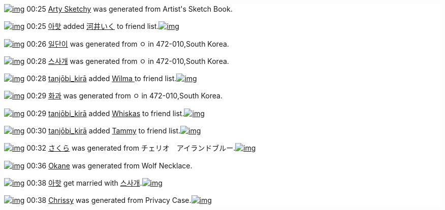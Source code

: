 [![img](http://www.deviantsart.com/1i7hg7l.png)](http://www.barcodekanojo.com/kanojo/3072296/Arty%20Sketchy) 00:25 [Arty Sketchy](http://www.barcodekanojo.com/kanojo/3072296/Arty%20Sketchy) was generated from Artist's Sketch Book.

[![img](http://www.deviantsart.com/273a5ns.jpeg)](http://www.barcodekanojo.com/user/475882/%EC%95%84%ED%95%AB) 00:25 [아핫](http://www.barcodekanojo.com/user/475882/%EC%95%84%ED%95%AB) added [河井いく](http://www.barcodekanojo.com/kanojo/2530728/%E6%B2%B3%E4%BA%95%E3%81%84%E3%81%8F) to friend list.[![img](http://www.deviantsart.com/rnnjr6.png)](http://www.barcodekanojo.com/kanojo/2530728/%E6%B2%B3%E4%BA%95%E3%81%84%E3%81%8F) 

[![img](http://www.deviantsart.com/1srus6t.png)](http://www.barcodekanojo.com/kanojo/3072297/%EC%9D%BC%EB%8B%A8%EC%9D%B4) 00:26 [일단이](http://www.barcodekanojo.com/kanojo/3072297/%EC%9D%BC%EB%8B%A8%EC%9D%B4) was generated from ㅇ in 472-010,South Korea.

[![img](http://www.deviantsart.com/2ci83s7.png)](http://www.barcodekanojo.com/kanojo/3072298/%EC%8A%A4%EC%82%AC%EA%B0%9C) 00:28 [스사개](http://www.barcodekanojo.com/kanojo/3072298/%EC%8A%A4%EC%82%AC%EA%B0%9C) was generated from ㅇ in 472-010,South Korea.

[![img](http://www.deviantsart.com/27krv02.jpeg)](http://www.barcodekanojo.com/user/452089/tanj%C5%8Dbi_kir%C4%81) 00:28 [tanjōbi_kirā](http://www.barcodekanojo.com/user/452089/tanj%C5%8Dbi_kir%C4%81) added [Wilma ](http://www.barcodekanojo.com/kanojo/2947677/Wilma%20) to friend list.[![img](http://www.deviantsart.com/2u6rifk.png)](http://www.barcodekanojo.com/kanojo/2947677/Wilma%20) 

[![img](http://www.deviantsart.com/11817dk.png)](http://www.barcodekanojo.com/kanojo/3072299/%ED%99%94%EA%B3%BC) 00:29 [화과](http://www.barcodekanojo.com/kanojo/3072299/%ED%99%94%EA%B3%BC) was generated from ㅇ in 472-010,South Korea.

[![img](http://www.deviantsart.com/27krv02.jpeg)](http://www.barcodekanojo.com/user/452089/tanj%C5%8Dbi_kir%C4%81) 00:29 [tanjōbi_kirā](http://www.barcodekanojo.com/user/452089/tanj%C5%8Dbi_kir%C4%81) added [Whiskas](http://www.barcodekanojo.com/kanojo/1916316/Whiskas) to friend list.[![img](http://www.deviantsart.com/3puo3pk.png)](http://www.barcodekanojo.com/kanojo/1916316/Whiskas) 

[![img](http://www.deviantsart.com/27krv02.jpeg)](http://www.barcodekanojo.com/user/452089/tanj%C5%8Dbi_kir%C4%81) 00:30 [tanjōbi_kirā](http://www.barcodekanojo.com/user/452089/tanj%C5%8Dbi_kir%C4%81) added [Tammy](http://www.barcodekanojo.com/kanojo/3060993/Tammy) to friend list.[![img](http://www.deviantsart.com/30bkhd4.png)](http://www.barcodekanojo.com/kanojo/3060993/Tammy) 

[![img](http://www.deviantsart.com/h43eae.png)](http://www.barcodekanojo.com/kanojo/3072300/%E3%81%95%E3%81%8F%E3%82%89) 00:32 [さくら](http://www.barcodekanojo.com/kanojo/3072300/%E3%81%95%E3%81%8F%E3%82%89) was generated from チェリオ　アイランドブルー.[![img](http://www.deviantsart.com/3edq3od.jpeg)](http://www.barcodekanojo.com/product_images/barcode/5806187/1406647948/%E3%83%81%E3%82%A7%E3%83%AA%E3%82%AA%E3%80%80%E3%82%A2%E3%82%A4%E3%83%A9%E3%83%B3%E3%83%89%E3%83%96%E3%83%AB%E3%83%BC.jpg) 

[![img](http://www.deviantsart.com/12nfs5s.png)](http://www.barcodekanojo.com/kanojo/3072301/Okane) 00:36 [Okane](http://www.barcodekanojo.com/kanojo/3072301/Okane) was generated from Wolf Necklace.

[![img](http://www.deviantsart.com/273a5ns.jpeg)](http://www.barcodekanojo.com/user/475882/%EC%95%84%ED%95%AB) 00:38 [아핫](http://www.barcodekanojo.com/user/475882/%EC%95%84%ED%95%AB) get married with [스사개](http://www.barcodekanojo.com/kanojo/3072298/%EC%8A%A4%EC%82%AC%EA%B0%9C).[![img](http://www.deviantsart.com/2ci83s7.png)](http://www.barcodekanojo.com/kanojo/3072298/%EC%8A%A4%EC%82%AC%EA%B0%9C) 

[![img](http://www.deviantsart.com/12n2up.png)](http://www.barcodekanojo.com/kanojo/3072302/Chrissy) 00:38 [Chrissy](http://www.barcodekanojo.com/kanojo/3072302/Chrissy) was generated from Privacy Case.[![img](http://www.deviantsart.com/28unshe.jpeg)](http://www.barcodekanojo.com/product_images/barcode/5806189/1406648317/Privacy%20Case.jpg) 
